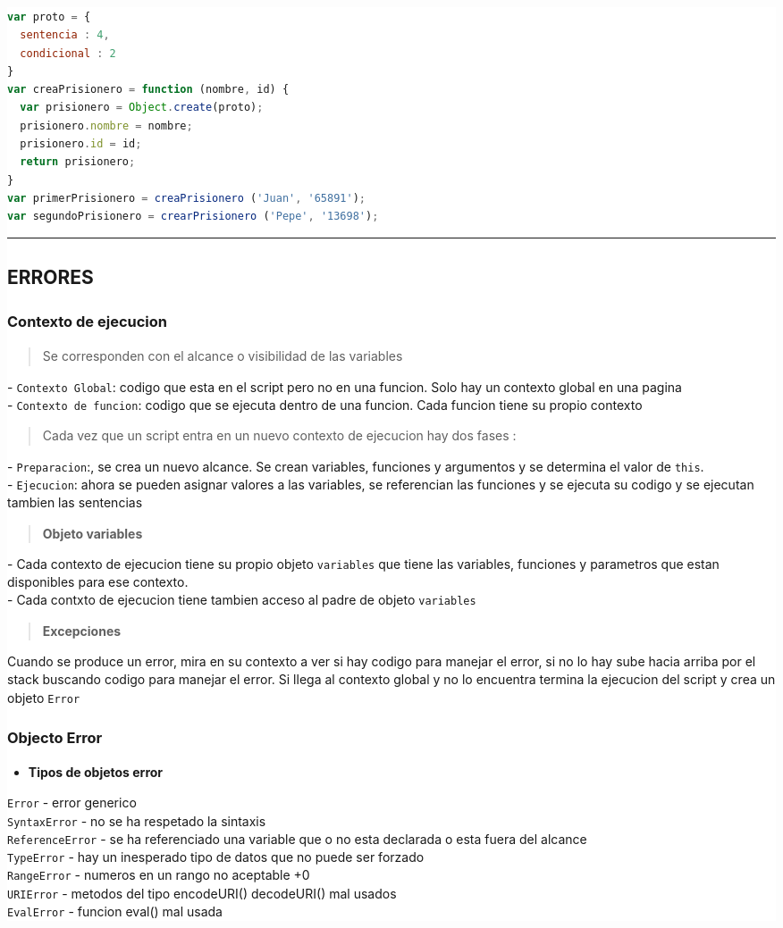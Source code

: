 ```javascript
var proto = {
  sentencia : 4,
  condicional : 2
}
var creaPrisionero = function (nombre, id) {
  var prisionero = Object.create(proto);
  prisionero.nombre = nombre;
  prisionero.id = id;
  return prisionero;
}
var primerPrisionero = creaPrisionero ('Juan', '65891');
var segundoPrisionero = crearPrisionero ('Pepe', '13698');
```

---

## ERRORES

### Contexto de ejecucion

> Se corresponden con el alcance o visibilidad de las variables

\- `Contexto Global`: codigo que esta en el script pero no en una funcion. Solo hay un contexto global en una pagina  
\- `Contexto de funcion`: codigo que se ejecuta dentro de una funcion. Cada funcion tiene su propio contexto  

> Cada vez que un script entra en un nuevo contexto de ejecucion hay dos fases :

\- `Preparacion`:, se crea un nuevo alcance. Se crean variables, funciones y argumentos y se determina el valor de `this`.  
\- `Ejecucion`: ahora se pueden asignar valores a las variables, se referencian las funciones y se ejecuta su codigo y se ejecutan tambien las sentencias  

> **Objeto variables**

\- Cada contexto de ejecucion tiene su propio objeto `variables` que tiene las variables, funciones y parametros que estan disponibles para ese contexto.  
\- Cada contxto de ejecucion tiene tambien acceso al padre de objeto `variables`  

> **Excepciones**

Cuando se produce un error, mira en su contexto a ver si hay codigo para manejar el error, si no lo hay sube hacia arriba por el stack buscando codigo para manejar el error. Si llega al contexto global y no lo encuentra termina la ejecucion del script y crea un objeto `Error`

### Objecto Error

- **Tipos de objetos error**

`Error` - error generico  
`SyntaxError` - no se ha respetado la sintaxis    
`ReferenceError` - se ha referenciado una variable que o no esta declarada o esta fuera del alcance    
`TypeError` - hay un inesperado tipo de datos que no puede ser forzado    
`RangeError` - numeros en un rango no aceptable +0   
`URIError` - metodos del tipo encodeURI() decodeURI() mal usados    
`EvalError` - funcion eval() mal usada
